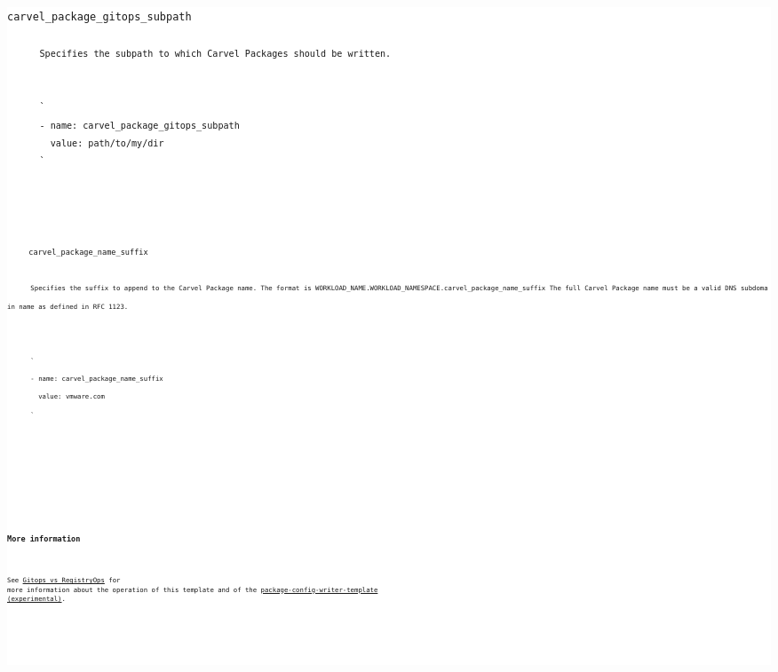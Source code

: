   <tr>
    <td><code>carvel_package_gitops_subpath<code></td>
    <td>
      Specifies the subpath to which Carvel Packages should be written.
    </td>
    <td>
      `
      - name: carvel_package_gitops_subpath
        value: path/to/my/dir
      `
    </td>
  </tr>

  <tr>
    <td><code>carvel_package_name_suffix<code></td>
    <td>
      Specifies the suffix to append to the Carvel Package name. The format is WORKLOAD_NAME.WORKLOAD_NAMESPACE.carvel_package_name_suffix The full Carvel Package name must be a valid DNS subdomain name as defined in RFC 1123.
    </td>
    <td>
      `
      - name: carvel_package_name_suffix
        value: vmware.com
      `
    </td>
  </tr>

</table>

### <a id='package-config-writer-pr-more-info'></a> More information

See [Gitops vs RegistryOps](gitops-vs-regops.hbs.md) for more information about the operation of this template
and of the [package-config-writer-template (experimental)](#package-config-writer-template-experimental).
